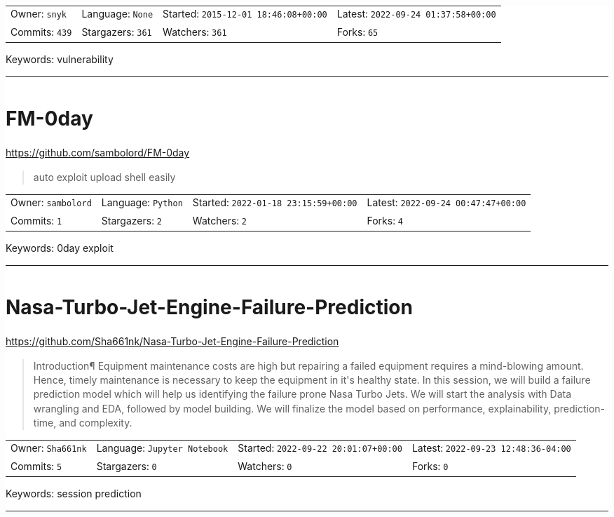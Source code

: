 <table><tr>
<tr><td>Owner: <code>snyk</code></td>
    <td>Language: <code>None</code></td>
    <td>Started: <code>2015-12-01 18:46:08+00:00</code></td>
    <td>Latest: <code>2022-09-24 01:37:58+00:00</code></td></tr>
<tr><td>Commits: <code>439</code></td>
    <td>Stargazers: <code>361</code></td>
    <td>Watchers: <code>361</code></td>
    <td>Forks: <code>65</code></td></tr>
</table>
Keywords: vulnerability

---

# FM-0day

https://github.com/sambolord/FM-0day
<blockquote>
auto exploit upload shell easily
</blockquote>

<table><tr>
<tr><td>Owner: <code>sambolord</code></td>
    <td>Language: <code>Python</code></td>
    <td>Started: <code>2022-01-18 23:15:59+00:00</code></td>
    <td>Latest: <code>2022-09-24 00:47:47+00:00</code></td></tr>
<tr><td>Commits: <code>1</code></td>
    <td>Stargazers: <code>2</code></td>
    <td>Watchers: <code>2</code></td>
    <td>Forks: <code>4</code></td></tr>
</table>
Keywords: 0day exploit

---

# Nasa-Turbo-Jet-Engine-Failure-Prediction

https://github.com/Sha661nk/Nasa-Turbo-Jet-Engine-Failure-Prediction
<blockquote>
Introduction¶ Equipment maintenance costs are high but repairing a failed equipment requires a mind-blowing amount. Hence, timely maintenance is necessary to keep the equipment in it's healthy state. In this session, we will build a failure prediction model which will help us identifying the failure prone Nasa Turbo Jets. We will start the analysis with Data wrangling and EDA, followed by model building. We will finalize the model based on performance, explainability, prediction-time, and complexity.
</blockquote>

<table><tr>
<tr><td>Owner: <code>Sha661nk</code></td>
    <td>Language: <code>Jupyter Notebook</code></td>
    <td>Started: <code>2022-09-22 20:01:07+00:00</code></td>
    <td>Latest: <code>2022-09-23 12:48:36-04:00</code></td></tr>
<tr><td>Commits: <code>5</code></td>
    <td>Stargazers: <code>0</code></td>
    <td>Watchers: <code>0</code></td>
    <td>Forks: <code>0</code></td></tr>
</table>
Keywords: session prediction

---